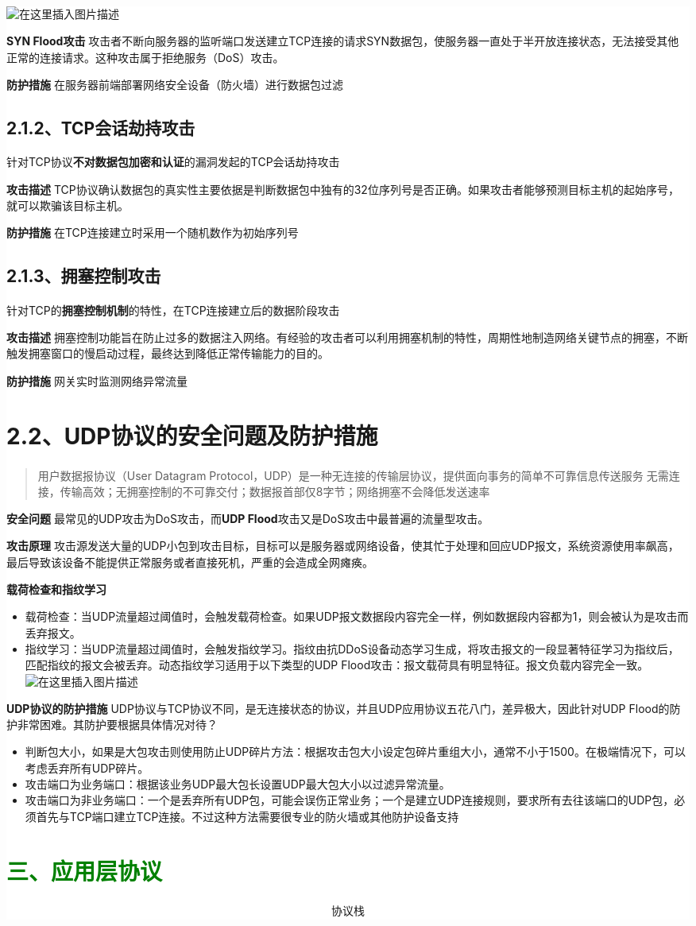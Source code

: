 ![在这里插入图片描述](https://cdn.jsdelivr.net/gh/shnpd/blog-pic@main/csdn/e2809d1f89079e7dddf5da42d631ac64_1740930509371.png)

**SYN Flood攻击**
攻击者不断向服务器的监听端口发送建立TCP连接的请求SYN数据包，使服务器一直处于半开放连接状态，无法接受其他正常的连接请求。这种攻击属于拒绝服务（DoS）攻击。

**防护措施**
在服务器前端部署网络安全设备（防火墙）进行数据包过滤

## 2.1.2、TCP会话劫持攻击
针对TCP协议**不对数据包加密和认证**的漏洞发起的TCP会话劫持攻击

**攻击描述**
TCP协议确认数据包的真实性主要依据是判断数据包中独有的32位序列号是否正确。如果攻击者能够预测目标主机的起始序号，就可以欺骗该目标主机。

**防护措施**
在TCP连接建立时采用一个随机数作为初始序列号

## 2.1.3、拥塞控制攻击
针对TCP的**拥塞控制机制**的特性，在TCP连接建立后的数据阶段攻击

**攻击描述**
拥塞控制功能旨在防止过多的数据注入网络。有经验的攻击者可以利用拥塞机制的特性，周期性地制造网络关键节点的拥塞，不断触发拥塞窗口的慢启动过程，最终达到降低正常传输能力的目的。

**防护措施**
网关实时监测网络异常流量

# 2.2、UDP协议的安全问题及防护措施
>用户数据报协议（User Datagram Protocol，UDP）是一种无连接的传输层协议，提供面向事务的简单不可靠信息传送服务
无需连接，传输高效；无拥塞控制的不可靠交付；数据报首部仅8字节；网络拥塞不会降低发送速率

**安全问题**
最常见的UDP攻击为DoS攻击，而**UDP Flood**攻击又是DoS攻击中最普遍的流量型攻击。

**攻击原理**
攻击源发送大量的UDP小包到攻击目标，目标可以是服务器或网络设备，使其忙于处理和回应UDP报文，系统资源使用率飙高，最后导致该设备不能提供正常服务或者直接死机，严重的会造成全网瘫痪。

**载荷检查和指纹学习**
- 载荷检查：当UDP流量超过阈值时，会触发载荷检查。如果UDP报文数据段内容完全一样，例如数据段内容都为1，则会被认为是攻击而丢弃报文。
- 指纹学习：当UDP流量超过阈值时，会触发指纹学习。指纹由抗DDoS设备动态学习生成，将攻击报文的一段显著特征学习为指纹后，匹配指纹的报文会被丢弃。动态指纹学习适用于以下类型的UDP Flood攻击：报文载荷具有明显特征。报文负载内容完全一致。
![在这里插入图片描述](https://cdn.jsdelivr.net/gh/shnpd/blog-pic@main/csdn/23cca1417a00e77ad12681065b90b7f7_1740930509371.png)

**UDP协议的防护措施**
UDP协议与TCP协议不同，是无连接状态的协议，并且UDP应用协议五花八门，差异极大，因此针对UDP Flood的防护非常困难。其防护要根据具体情况对待？
- 判断包大小，如果是大包攻击则使用防止UDP碎片方法：根据攻击包大小设定包碎片重组大小，通常不小于1500。在极端情况下，可以考虑丢弃所有UDP碎片。
- 攻击端口为业务端口：根据该业务UDP最大包长设置UDP最大包大小以过滤异常流量。
- 攻击端口为非业务端口：一个是丢弃所有UDP包，可能会误伤正常业务；一个是建立UDP连接规则，要求所有去往该端口的UDP包，必须首先与TCP端口建立TCP连接。不过这种方法需要很专业的防火墙或其他防护设备支持

# <font color="green">三、应用层协议</font>
<p align="center"> 协议栈</p>
